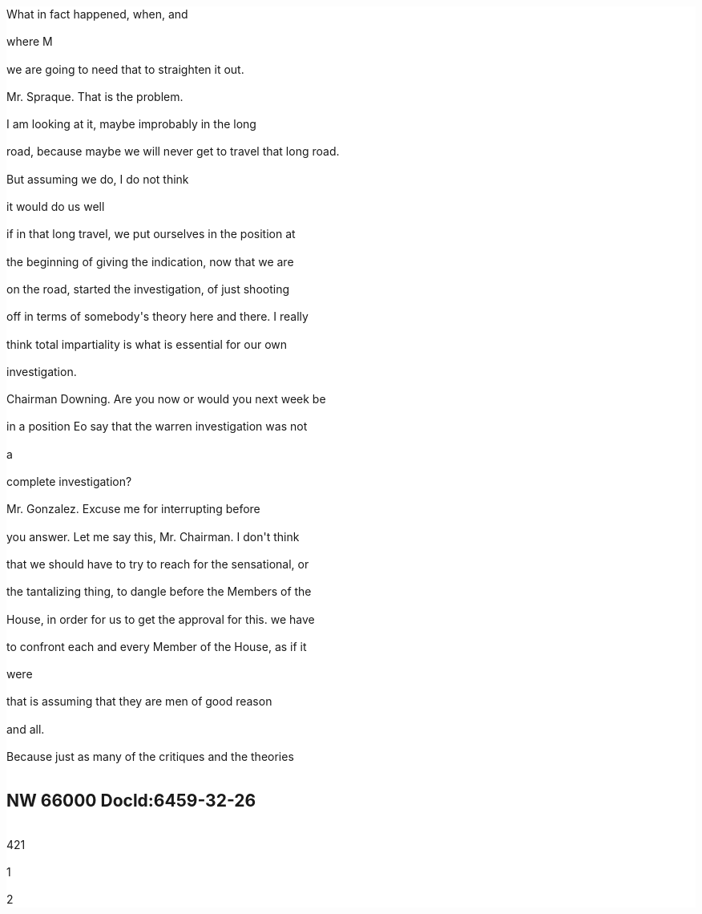 What in fact happened, when, and

where M

we are going to need that to straighten it out.

Mr. Spraque. That is the problem.

I am looking at it, maybe improbably in the long

road, because maybe we will never get to travel that long road.

But assuming we do, I do not think

it would do us well

if in that long travel, we put ourselves in the position at

the beginning of giving the indication, now that we are

on the road, started the investigation, of just shooting

off in terms of somebody's theory here and there. I really

think total impartiality is what is essential for our own

investigation.

Chairman Downing. Are you now or would you next week be

in a position Eo say that the warren investigation was not

a

complete investigation?

Mr. Gonzalez. Excuse me for interrupting before

you answer. Let me say this, Mr. Chairman. I don't think

that we should have to try to reach for the sensational, or

the tantalizing thing, to dangle before the Members of the

House, in order for us to get the approval for this. we have

to confront each and every Member of the House, as if it

were

that is assuming that they are men of good reason

and all.

Because just as many of the critiques and the theories

NW 66000 Docld:6459-32-26
---

##
421

1

2
